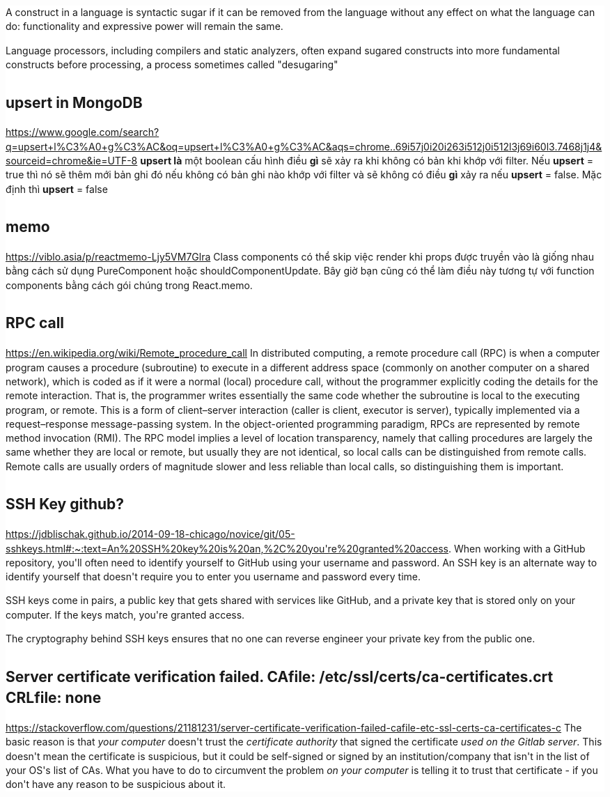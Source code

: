 A construct in a language is syntactic sugar if it can be removed from the language without any effect on what the language can do: functionality and expressive power will remain the same.

Language processors, including compilers and static analyzers, often expand sugared constructs into more fundamental constructs before processing, a process sometimes called "desugaring"

## upsert in MongoDB
https://www.google.com/search?q=upsert+l%C3%A0+g%C3%AC&oq=upsert+l%C3%A0+g%C3%AC&aqs=chrome..69i57j0i20i263i512j0i512l3j69i60l3.7468j1j4&sourceid=chrome&ie=UTF-8
**upsert là** một boolean cấu hình điều **gì** sẽ xảy ra khi không có bản khi khớp với filter. Nếu **upsert** = true thì nó sẽ thêm mới bản ghi đó nếu không có bản ghi nào khớp với filter và sẽ không có điều **gì** xảy ra nếu **upsert** = false. Mặc định thì **upsert** = false

## memo 
https://viblo.asia/p/reactmemo-Ljy5VM7Glra
Class components có thể skip việc render khi props được truyền vào là giống nhau bằng cách sử dụng PureComponent hoặc shouldComponentUpdate. Bây giờ bạn cũng có thể làm điều này tương tự với function components bằng cách gói chúng trong React.memo.

## RPC call
https://en.wikipedia.org/wiki/Remote_procedure_call
In distributed computing, a remote procedure call (RPC) is when a computer program causes a procedure (subroutine) to execute in a different address space (commonly on another computer on a shared network), which is coded as if it were a normal (local) procedure call, without the programmer explicitly coding the details for the remote interaction. That is, the programmer writes essentially the same code whether the subroutine is local to the executing program, or remote. This is a form of client–server interaction (caller is client, executor is server), typically implemented via a request–response message-passing system. In the object-oriented programming paradigm, RPCs are represented by remote method invocation (RMI). The RPC model implies a level of location transparency, namely that calling procedures are largely the same whether they are local or remote, but usually they are not identical, so local calls can be distinguished from remote calls. Remote calls are usually orders of magnitude slower and less reliable than local calls, so distinguishing them is important.

## SSH Key github? 
https://jdblischak.github.io/2014-09-18-chicago/novice/git/05-sshkeys.html#:~:text=An%20SSH%20key%20is%20an,%2C%20you're%20granted%20access.
When working with a GitHub repository, you'll often need to identify yourself to GitHub using your username and password. An SSH key is an alternate way to identify yourself that doesn't require you to enter you username and password every time.

SSH keys come in pairs, a public key that gets shared with services like GitHub, and a private key that is stored only on your computer. If the keys match, you're granted access.

The cryptography behind SSH keys ensures that no one can reverse engineer your private key from the public one.

## Server certificate verification failed. CAfile: /etc/ssl/certs/ca-certificates.crt CRLfile: none
https://stackoverflow.com/questions/21181231/server-certificate-verification-failed-cafile-etc-ssl-certs-ca-certificates-c
The basic reason is that _your computer_ doesn't trust the _certificate authority_ that signed the certificate _used on the Gitlab server_. This doesn't mean the certificate is suspicious, but it could be self-signed or signed by an institution/company that isn't in the list of your OS's list of CAs. What you have to do to circumvent the problem _on your computer_ is telling it to trust that certificate - if you don't have any reason to be suspicious about it.
